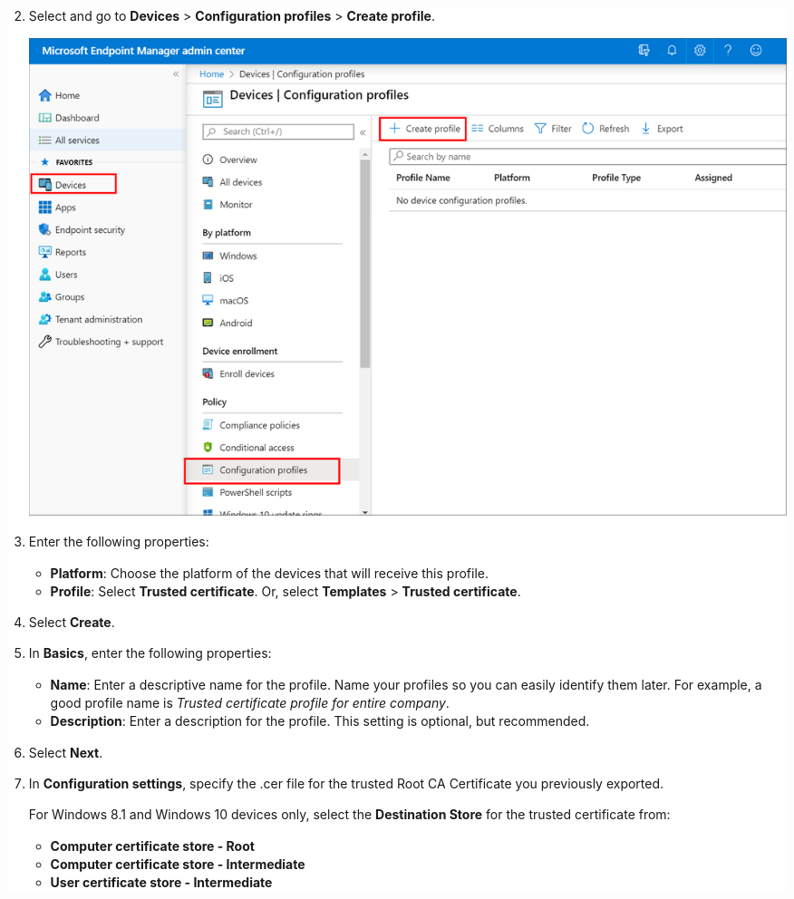 2. Select  and go to **Devices** > **Configuration profiles** > **Create profile**.

   ![Navigate to Intune and create a new profile for a trusted certificate](./media/certificates-trusted-root/certificates-configure-profile-new.png)

3. Enter the following properties:
   - **Platform**: Choose the platform of the devices that will receive this profile.
   - **Profile**: Select **Trusted certificate**. Or, select **Templates** > **Trusted certificate**.

4. Select **Create**.

5. In **Basics**, enter the following properties:
   - **Name**: Enter a descriptive name for the profile. Name your profiles so you can easily identify them later. For example, a good profile name is *Trusted certificate profile for entire company*.
   - **Description**: Enter a description for the profile. This setting is optional, but recommended.

6. Select **Next**.

7. In **Configuration settings**, specify the .cer file for the trusted Root CA Certificate you previously exported.

   For Windows 8.1 and Windows 10 devices only, select the **Destination Store** for the trusted certificate from:

   - **Computer certificate store - Root**
   - **Computer certificate store - Intermediate**
   - **User certificate store - Intermediate**
